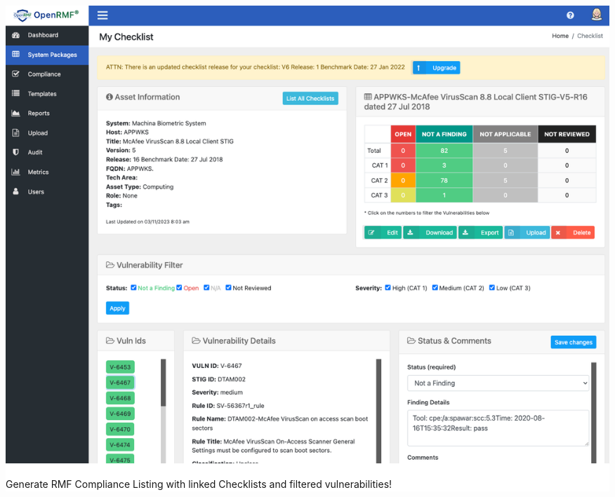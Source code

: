 ![Image](./img/UI-checklist-scoring-vulns.png?raw=true)

Generate RMF Compliance Listing with linked Checklists and filtered vulnerabilities!